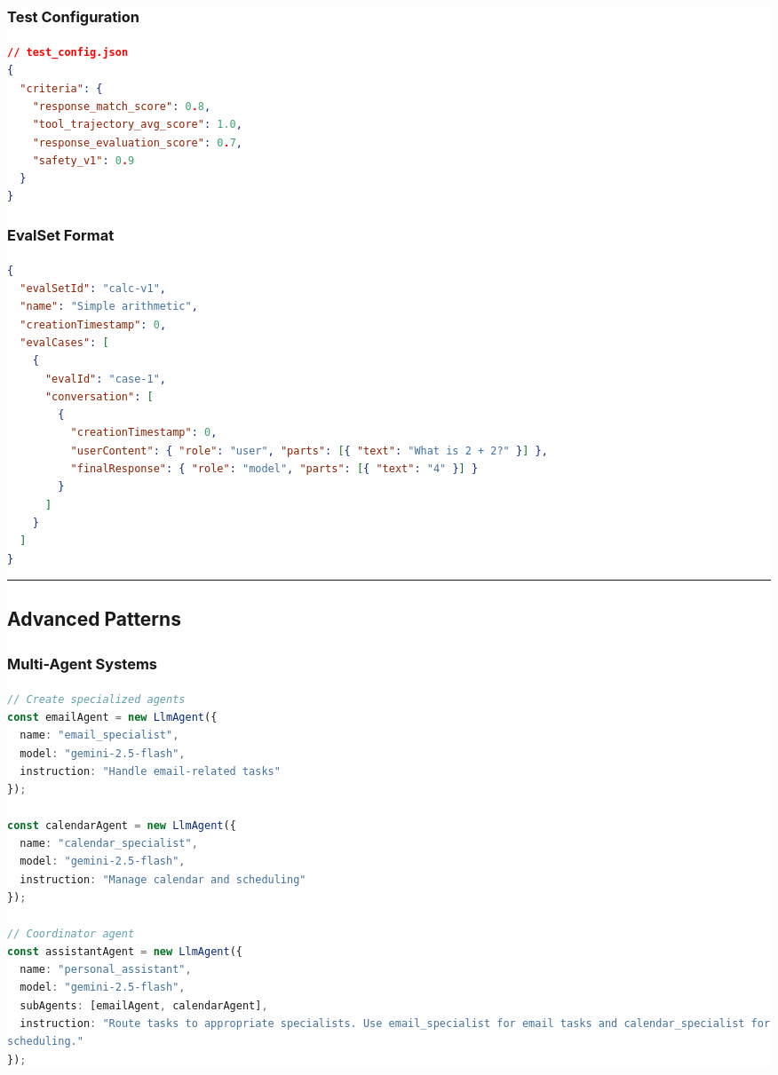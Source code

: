 ### Test Configuration
```json
// test_config.json
{
  "criteria": {
    "response_match_score": 0.8,
    "tool_trajectory_avg_score": 1.0,
    "response_evaluation_score": 0.7,
    "safety_v1": 0.9
  }
}
```

### EvalSet Format
```json
{
  "evalSetId": "calc-v1",
  "name": "Simple arithmetic",
  "creationTimestamp": 0,
  "evalCases": [
    {
      "evalId": "case-1",
      "conversation": [
        {
          "creationTimestamp": 0,
          "userContent": { "role": "user", "parts": [{ "text": "What is 2 + 2?" }] },
          "finalResponse": { "role": "model", "parts": [{ "text": "4" }] }
        }
      ]
    }
  ]
}
```

---

## Advanced Patterns

### Multi-Agent Systems
```typescript
// Create specialized agents
const emailAgent = new LlmAgent({
  name: "email_specialist",
  model: "gemini-2.5-flash",
  instruction: "Handle email-related tasks"
});

const calendarAgent = new LlmAgent({
  name: "calendar_specialist", 
  model: "gemini-2.5-flash",
  instruction: "Manage calendar and scheduling"
});

// Coordinator agent
const assistantAgent = new LlmAgent({
  name: "personal_assistant",
  model: "gemini-2.5-flash",
  subAgents: [emailAgent, calendarAgent],
  instruction: "Route tasks to appropriate specialists. Use email_specialist for email tasks and calendar_specialist for scheduling."
});
```
